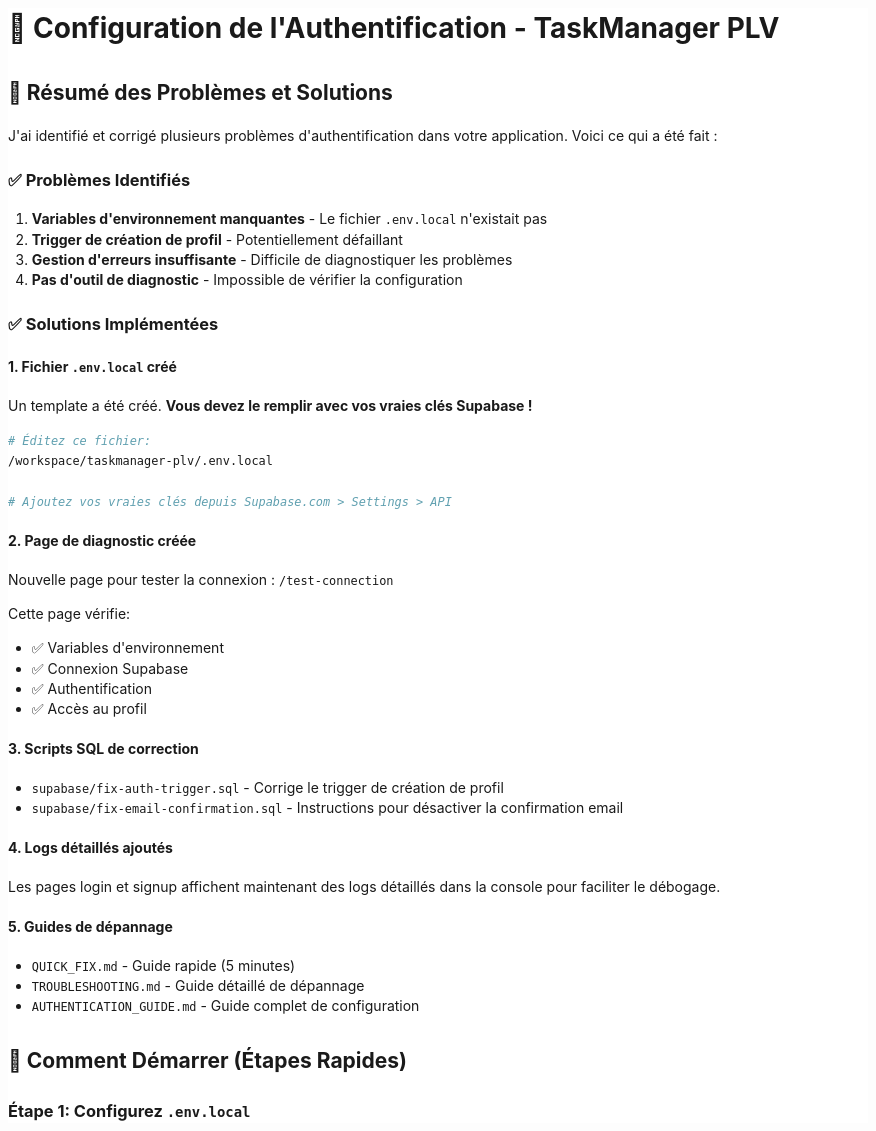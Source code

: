 # 🔐 Configuration de l'Authentification - TaskManager PLV

## 🎯 Résumé des Problèmes et Solutions

J'ai identifié et corrigé plusieurs problèmes d'authentification dans votre application. Voici ce qui a été fait :

### ✅ Problèmes Identifiés

1. **Variables d'environnement manquantes** - Le fichier `.env.local` n'existait pas
2. **Trigger de création de profil** - Potentiellement défaillant
3. **Gestion d'erreurs insuffisante** - Difficile de diagnostiquer les problèmes
4. **Pas d'outil de diagnostic** - Impossible de vérifier la configuration

### ✅ Solutions Implémentées

#### 1. Fichier `.env.local` créé
Un template a été créé. **Vous devez le remplir avec vos vraies clés Supabase !**

```bash
# Éditez ce fichier:
/workspace/taskmanager-plv/.env.local

# Ajoutez vos vraies clés depuis Supabase.com > Settings > API
```

#### 2. Page de diagnostic créée
Nouvelle page pour tester la connexion : `/test-connection`

Cette page vérifie:
- ✅ Variables d'environnement
- ✅ Connexion Supabase
- ✅ Authentification
- ✅ Accès au profil

#### 3. Scripts SQL de correction
- `supabase/fix-auth-trigger.sql` - Corrige le trigger de création de profil
- `supabase/fix-email-confirmation.sql` - Instructions pour désactiver la confirmation email

#### 4. Logs détaillés ajoutés
Les pages login et signup affichent maintenant des logs détaillés dans la console pour faciliter le débogage.

#### 5. Guides de dépannage
- `QUICK_FIX.md` - Guide rapide (5 minutes)
- `TROUBLESHOOTING.md` - Guide détaillé de dépannage
- `AUTHENTICATION_GUIDE.md` - Guide complet de configuration

## 🚀 Comment Démarrer (Étapes Rapides)

### Étape 1: Configurez `.env.local`
